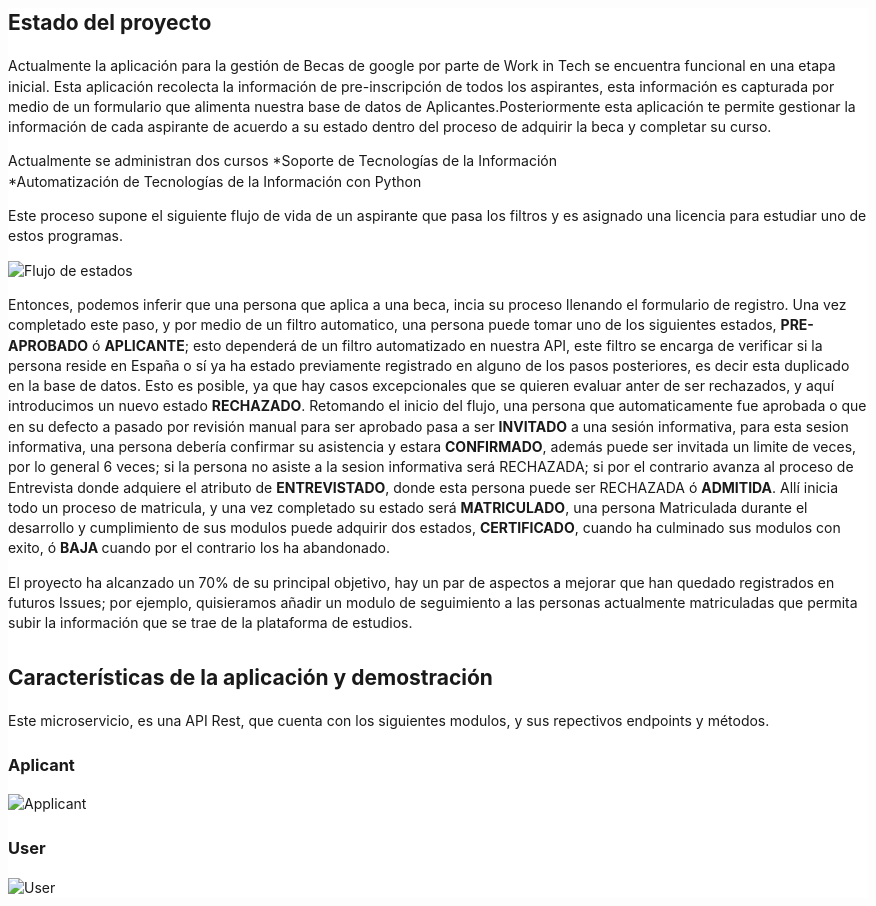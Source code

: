## Estado del proyecto

Actualmente la aplicación para la gestión de Becas de google por parte de Work in Tech se encuentra funcional en una etapa inicial. Esta aplicación recolecta la información de pre-inscripción de todos los aspirantes, esta información es capturada por medio de un formulario que alimenta nuestra base de datos de Aplicantes.Posteriormente esta aplicación te permite gestionar la información de cada aspirante de acuerdo a su estado dentro del proceso de adquirir la beca y completar su curso.

Actualmente se administran dos cursos
*Soporte de Tecnologías de la Información <br>
*Automatización de Tecnologías de la Información con Python

Este proceso supone el siguiente flujo de vida de un aspirante que pasa los filtros y es asignado una licencia para estudiar uno de estos programas.


<img width="3248" alt="Flujo de estados" src="https://github.com/WIT-APP/wit-frontend/assets/144338411/6599f9d6-2f96-4320-af96-fdd858ef7857">

<p>Entonces, podemos inferir que una persona que aplica a una beca, incia su proceso llenando el formulario de registro. Una vez completado este paso, y por medio de un filtro automatico, una persona puede tomar uno de los siguientes estados, <strong>PRE-APROBADO</strong> ó <strong >APLICANTE</strong>; esto dependerá de un filtro automatizado en nuestra API, este filtro se encarga de verificar si la persona reside en España o sí ya ha estado previamente registrado en alguno de los pasos posteriores, es decir esta duplicado en la base de datos. Esto es posible, ya que hay casos excepcionales que se quieren evaluar anter de ser rechazados, y aquí introducimos un nuevo estado <strong >RECHAZADO</strong>.
Retomando el inicio del flujo, una persona que automaticamente fue aprobada o que en su defecto a pasado por revisión manual para ser aprobado pasa a ser <strong >INVITADO</strong> a una sesión informativa, para esta sesion informativa, una persona debería confirmar su asistencia y estara <strong >CONFIRMADO</strong>, además puede ser invitada un limite de veces, por lo general 6 veces; si la persona no asiste a la sesion informativa será RECHAZADA; si por el contrario avanza al proceso de Entrevista donde adquiere el atributo de <strong >ENTREVISTADO</strong>, donde esta persona puede ser RECHAZADA ó <strong >ADMITIDA</strong>. Allí inicia todo un proceso de matricula, y una vez completado su estado será <strong >MATRICULADO</strong>, una persona Matriculada durante el desarrollo y cumplimiento de sus modulos puede adquirir dos estados, <strong >CERTIFICADO</strong>, cuando ha culminado sus modulos con exito, ó <strong >BAJA </strong>cuando por el contrario los ha abandonado.</p>

<p>El proyecto ha alcanzado un 70% de su principal objetivo, hay un par de aspectos a mejorar que han quedado registrados en futuros Issues; por ejemplo, quisieramos añadir un modulo de seguimiento a las personas actualmente matriculadas que permita subir la información que se trae de la plataforma de estudios.</p>

## Características de la aplicación y demostración 

Este microservicio, es una API Rest, que cuenta con los siguientes modulos, y sus repectivos endpoints y métodos.

### Aplicant
![Applicant](https://github.com/WIT-APP/wit-backend/assets/144338411/eb271cd1-e663-4a4a-9900-2bd1a2e8ca7f)

### User
![User](https://github.com/WIT-APP/wit-backend/assets/144338411/9a2febfe-8f6c-4636-859c-2067d8b61c4d)
